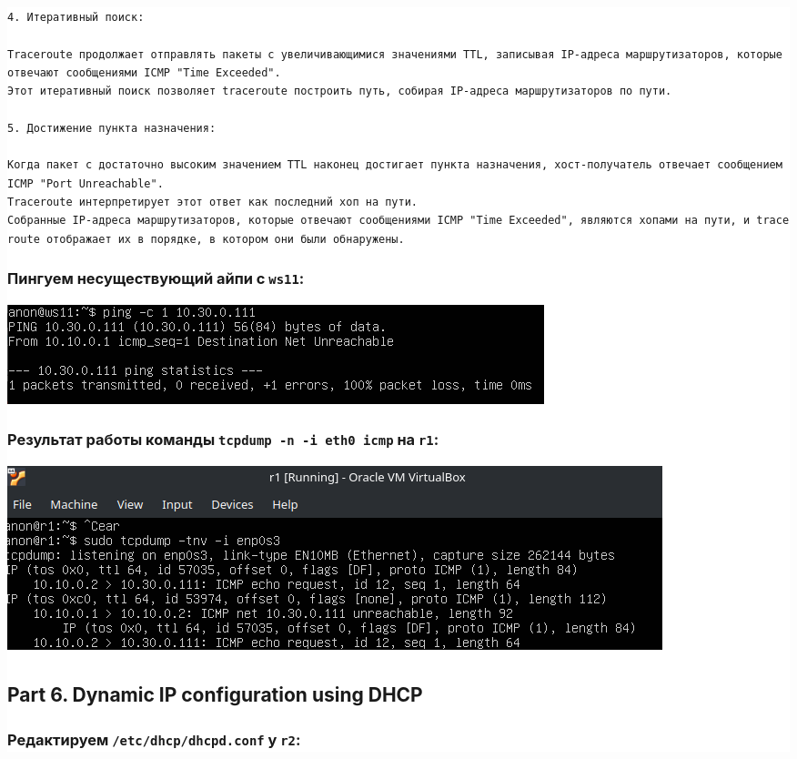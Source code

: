     4. Итеративный поиск:

    Traceroute продолжает отправлять пакеты с увеличивающимися значениями TTL, записывая IP-адреса маршрутизаторов, которые отвечают сообщениями ICMP "Time Exceeded".
    Этот итеративный поиск позволяет traceroute построить путь, собирая IP-адреса маршрутизаторов по пути.

    5. Достижение пункта назначения:

    Когда пакет с достаточно высоким значением TTL наконец достигает пункта назначения, хост-получатель отвечает сообщением ICMP "Port Unreachable".
    Traceroute интерпретирует этот ответ как последний хоп на пути.
    Собранные IP-адреса маршрутизаторов, которые отвечают сообщениями ICMP "Time Exceeded", являются хопами на пути, и traceroute отображает их в порядке, в котором они были обнаружены.

### Пингуем несуществующий айпи с `ws11`:

![ping](screenshots/Part_5_15.png)


### Результат работы команды `tcpdump -n -i eth0 icmp` на `r1`:

![tcpdump](screenshots/Part_5_16.png)


## Part 6. Dynamic IP configuration using DHCP

### Редактируем `/etc/dhcp/dhcpd.conf` у `r2`:
